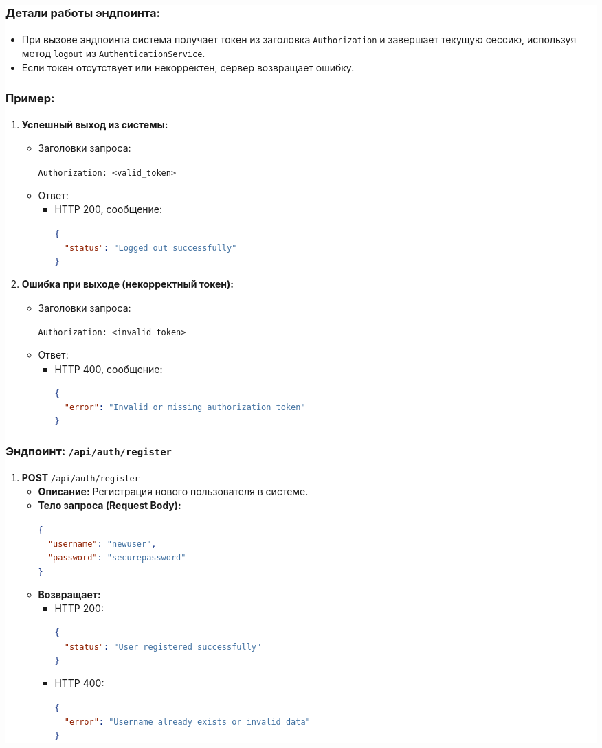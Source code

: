### Детали работы эндпоинта:

- При вызове эндпоинта система получает токен из заголовка `Authorization` и завершает текущую сессию, используя метод `logout` из `AuthenticationService`.
- Если токен отсутствует или некорректен, сервер возвращает ошибку.

### Пример:

1. **Успешный выход из системы:**
   - Заголовки запроса:
     ```http
     Authorization: <valid_token>
     ```
   - Ответ:
     - HTTP 200, сообщение:  
       ```json
       {
         "status": "Logged out successfully"
       }
       ```

2. **Ошибка при выходе (некорректный токен):**
   - Заголовки запроса:
     ```http
     Authorization: <invalid_token>
     ```
   - Ответ:
     - HTTP 400, сообщение:  
       ```json
       {
         "error": "Invalid or missing authorization token"
       }
       ```
       

### Эндпоинт: `/api/auth/register`

1. **POST** `/api/auth/register`  
   - **Описание:** Регистрация нового пользователя в системе.
   - **Тело запроса (Request Body):**  
     ```json
     {
       "username": "newuser",
       "password": "securepassword"
     }
     ```
   - **Возвращает:**  
     - HTTP 200:  
       ```json
       {
         "status": "User registered successfully"
       }
       ```
     - HTTP 400:  
       ```json
       {
         "error": "Username already exists or invalid data"
       }
       ```
